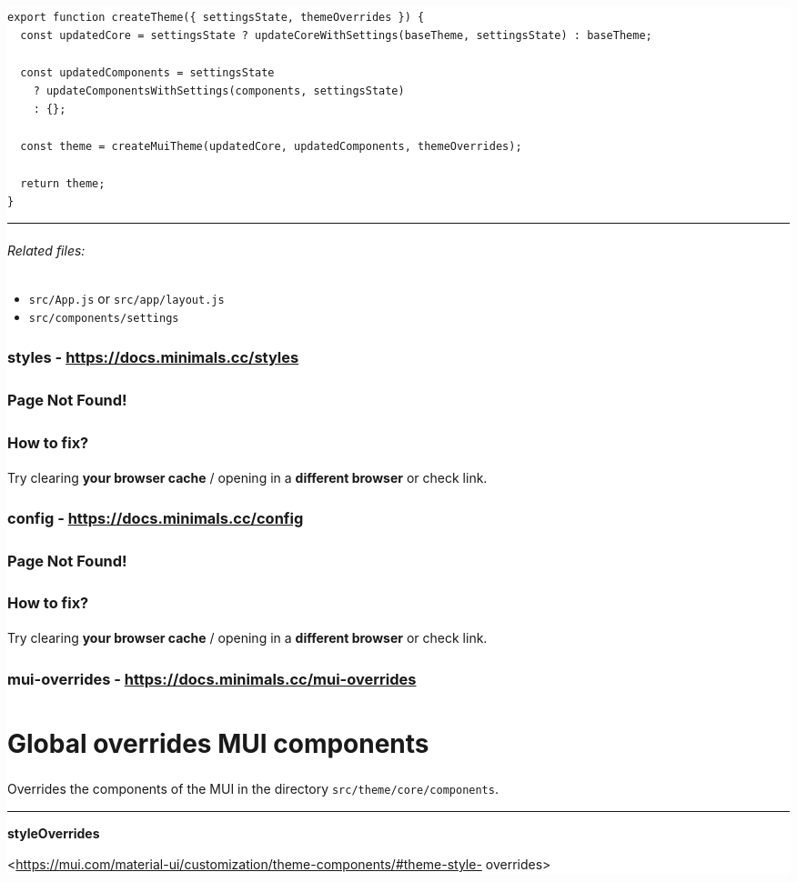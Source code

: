     export function createTheme({ settingsState, themeOverrides }) {
      const updatedCore = settingsState ? updateCoreWithSettings(baseTheme, settingsState) : baseTheme;
     
      const updatedComponents = settingsState
        ? updateComponentsWithSettings(components, settingsState)
        : {};
     
      const theme = createMuiTheme(updatedCore, updatedComponents, themeOverrides);
     
      return theme;
    }

* * *

###### Related files:

  * `src/App.js` or `src/app/layout.js`
  * `src/components/settings`



### styles - https://docs.minimals.cc/styles

### Page Not Found!

### How to fix?

Try clearing **your browser cache** / opening in a **different browser** or
check link.



### config - https://docs.minimals.cc/config

### Page Not Found!

### How to fix?

Try clearing **your browser cache** / opening in a **different browser** or
check link.



### mui-overrides - https://docs.minimals.cc/mui-overrides

# Global overrides MUI components

Overrides the components of the MUI in the directory
`src/theme/core/components`.

* * *

**styleOverrides**

<https://mui.com/material-ui/customization/theme-components/#theme-style-
overrides>
